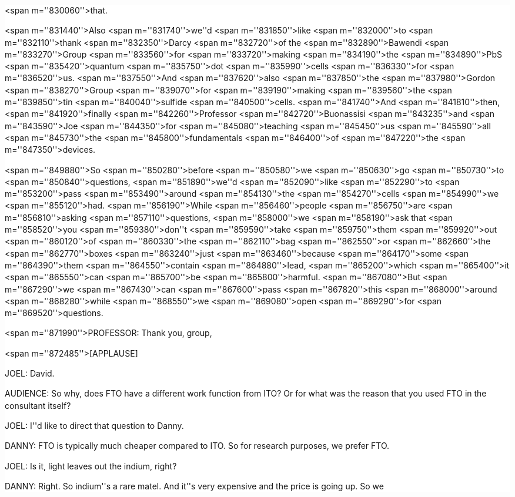   <span m=''830060''>that.</span> </p><p><span m=''831440''>Also</span> <span m=''831740''>we''d</span>
  <span m=''831850''>like</span> <span m=''832000''>to</span> <span m=''832110''>thank</span>
  <span m=''832350''>Darcy</span> <span m=''832720''>of the</span> <span m=''832890''>Bawendi</span>
  <span m=''833270''>Group</span> <span m=''833560''>for</span> <span m=''833720''>making</span>
  <span m=''834190''>the</span> <span m=''834890''>PbS</span> <span m=''835420''>quantum</span>
  <span m=''835750''>dot</span> <span m=''835990''>cells</span> <span m=''836330''>for</span>
  <span m=''836520''>us.</span> <span m=''837550''>And</span> <span m=''837620''>also</span>
  <span m=''837850''>the</span> <span m=''837980''>Gordon</span> <span m=''838270''>Group</span>
  <span m=''839070''>for</span> <span m=''839190''>making</span> <span m=''839560''>the</span>
  <span m=''839850''>tin</span> <span m=''840040''>sulfide</span> <span m=''840500''>cells.</span>
  <span m=''841740''>And</span> <span m=''841810''>then,</span> <span m=''841920''>finally</span>
  <span m=''842260''>Professor</span> <span m=''842720''>Buonassisi</span> <span m=''843235''>and</span>
  <span m=''843590''>Joe</span> <span m=''844350''>for</span> <span m=''845080''>teaching</span>
  <span m=''845450''>us</span> <span m=''845590''>all</span> <span m=''845730''>the</span>
  <span m=''845800''>fundamentals</span> <span m=''846400''>of</span> <span m=''847220''>the</span>
  <span m=''847350''>devices.</span> </p><p><span m=''849880''>So</span> <span m=''850280''>before</span>
  <span m=''850580''>we</span> <span m=''850630''>go</span> <span m=''850730''>to</span>
  <span m=''850840''>questions,</span> <span m=''851890''>we''d</span> <span m=''852090''>like</span>
  <span m=''852290''>to</span> <span m=''853200''>pass</span> <span m=''853490''>around</span>
  <span m=''854130''>the</span> <span m=''854270''>cells</span> <span m=''854990''>we</span>
  <span m=''855120''>had.</span> <span m=''856190''>While</span> <span m=''856460''>people</span>
  <span m=''856750''>are</span> <span m=''856810''>asking</span> <span m=''857110''>questions,</span>
  <span m=''858000''>we</span> <span m=''858190''>ask that</span> <span m=''858520''>you</span>
  <span m=''859380''>don''t</span> <span m=''859590''>take</span> <span m=''859750''>them</span>
  <span m=''859920''>out</span> <span m=''860120''>of</span> <span m=''860330''>the</span>
  <span m=''862110''>bag</span> <span m=''862550''>or</span> <span m=''862660''>the</span>
  <span m=''862770''>boxes</span> <span m=''863240''>just</span> <span m=''863460''>because</span>
  <span m=''864170''>some</span> <span m=''864390''>them</span> <span m=''864550''>contain</span>
  <span m=''864880''>lead,</span> <span m=''865200''>which</span> <span m=''865400''>it</span>
  <span m=''865550''>can</span> <span m=''865700''>be</span> <span m=''865800''>harmful.</span>
  <span m=''867080''>But</span> <span m=''867290''>we</span> <span m=''867430''>can</span>
  <span m=''867600''>pass</span> <span m=''867820''>this</span> <span m=''868000''>around</span>
  <span m=''868280''>while</span> <span m=''868550''>we</span> <span m=''869080''>open</span>
  <span m=''869290''>for</span> <span m=''869520''>questions.</span> </p><p><span
  m=''871990''>PROFESSOR: Thank you, group,</span> </p><p><span m=''872485''>[APPLAUSE]</span>
  </p><p></p><p><span m=''886345''>JOEL: David.</span> </p><p><span m=''887335''>AUDIENCE:
  So</span> <span m=''887830''>why,</span> <span m=''888820''>does</span> <span m=''889315''>FTO</span>
  <span m=''889810''>have a different work</span> <span m=''890305''>function from</span>
  <span m=''890800''>ITO?</span> <span m=''891295''>Or</span> <span m=''891790''>for</span>
  <span m=''891913''>what</span> <span m=''892037''>was</span> <span m=''892161''>the</span>
  <span m=''892285''>reason that you</span> <span m=''892780''>used</span> <span m=''893275''>FTO</span>
  <span m=''894265''>in the</span> <span m=''894760''>consultant</span> <span m=''895255''>itself?</span>
  </p><p><span m=''895750''>JOEL: I''d</span> <span m=''895873''>like</span> <span
  m=''895997''>to</span> <span m=''896121''>direct</span> <span m=''896245''>that
  question</span> <span m=''896740''>to Danny.</span> </p><p><span m=''899730''>DANNY:
  FTO</span> <span m=''900120''>is</span> <span m=''900250''>typically</span> <span
  m=''900910''>much</span> <span m=''901390''>cheaper</span> <span m=''901620''>compared
  to</span> <span m=''902000''>ITO.</span> <span m=''902420''>So</span> <span m=''903000''>for</span>
  <span m=''903220''>research</span> <span m=''903580''>purposes,</span> <span m=''904060''>we</span>
  <span m=''904330''>prefer</span> <span m=''904730''>FTO.</span> </p><p><span m=''909110''>JOEL:
  Is</span> <span m=''909385''>it,</span> <span m=''910420''>light</span> <span m=''910780''>leaves
  out</span> <span m=''911262''>the indium,</span> <span m=''911744''>right?</span>
  </p><p><span m=''912710''>DANNY: Right.</span> <span m=''913020''>So</span> <span
  m=''913700''>indium''s</span> <span m=''913960''>a</span> <span m=''914040''>rare
  matel.</span> <span m=''914530''>And</span> <span m=''914570''>it''s</span> <span
  m=''914850''>very</span> <span m=''915030''>expensive</span> <span m=''915640''>and
  the</span> <span m=''915800''>price is</span> <span m=''916130''>going</span> <span
  m=''916320''>up.</span> <span m=''916580''>So</span> <span m=''916860''>we</span>